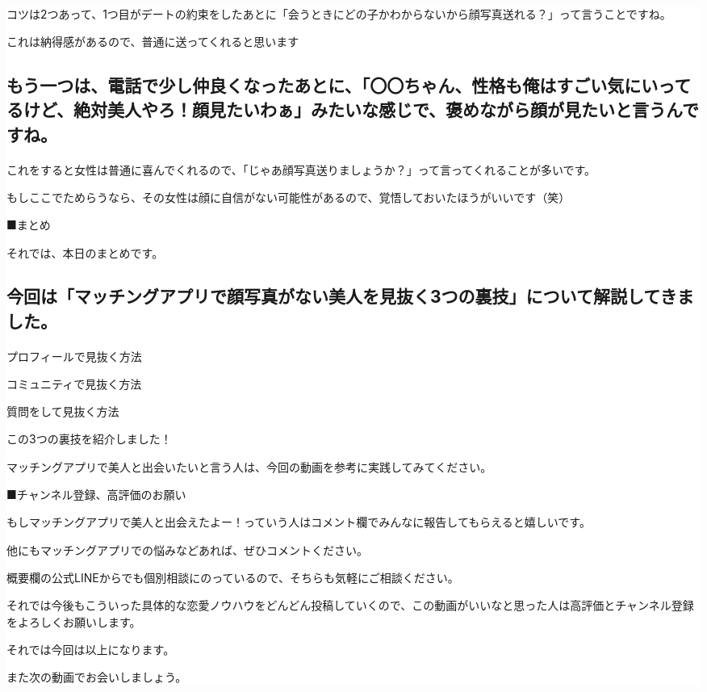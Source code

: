 
コツは2つあって、1つ目がデートの約束をしたあとに「会うときにどの子かわからないから顔写真送れる？」って言うことですね。

これは納得感があるので、普通に送ってくれると思います


## もう一つは、電話で少し仲良くなったあとに、「〇〇ちゃん、性格も俺はすごい気にいってるけど、絶対美人やろ！顔見たいわぁ」みたいな感じで、褒めながら顔が見たいと言うんですね。

これをすると女性は普通に喜んでくれるので、「じゃあ顔写真送りましょうか？」って言ってくれることが多いです。

もしここでためらうなら、その女性は顔に自信がない可能性があるので、覚悟しておいたほうがいいです（笑）


■まとめ

それでは、本日のまとめです。

## 今回は「マッチングアプリで顔写真がない美人を見抜く3つの裏技」について解説してきました。


プロフィールで見抜く方法

コミュニティで見抜く方法

質問をして見抜く方法

この3つの裏技を紹介しました！

マッチングアプリで美人と出会いたいと言う人は、今回の動画を参考に実践してみてください。


■チャンネル登録、高評価のお願い

もしマッチングアプリで美人と出会えたよー！っていう人はコメント欄でみんなに報告してもらえると嬉しいです。

他にもマッチングアプリでの悩みなどあれば、ぜひコメントください。

概要欄の公式LINEからでも個別相談にのっているので、そちらも気軽にご相談ください。

それでは今後もこういった具体的な恋愛ノウハウをどんどん投稿していくので、この動画がいいなと思った人は高評価とチャンネル登録をよろしくお願いします。


それでは今回は以上になります。

また次の動画でお会いしましょう。
